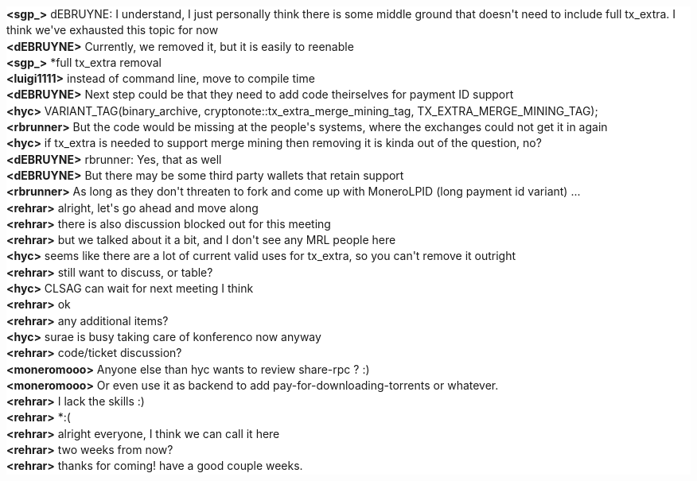 **\<sgp\_>** dEBRUYNE: I understand, I just personally think there is some middle ground that doesn't need to include full tx\_extra. I think we've exhausted this topic for now  
**\<dEBRUYNE>** Currently, we removed it, but it is easily to reenable  
**\<sgp\_>** \*full tx\_extra removal  
**\<luigi1111>** instead of command line, move to compile time  
**\<dEBRUYNE>** Next step could be that they need to add code theirselves for payment ID support  
**\<hyc>** VARIANT\_TAG(binary\_archive, cryptonote::tx\_extra\_merge\_mining\_tag, TX\_EXTRA\_MERGE\_MINING\_TAG);  
**\<rbrunner>** But the code would be missing at the people's systems, where the exchanges could not get it in again  
**\<hyc>** if tx\_extra is needed to support merge mining then removing it is kinda out of the question, no?  
**\<dEBRUYNE>** rbrunner: Yes, that as well  
**\<dEBRUYNE>** But there may be some third party wallets that retain support  
**\<rbrunner>** As long as they don't threaten to fork and come up with MoneroLPID (long payment id variant) ...  
**\<rehrar>** alright, let's go ahead and move along  
**\<rehrar>** there is also    discussion blocked out for this meeting  
**\<rehrar>** but we talked about it a bit, and I don't see any MRL people here  
**\<hyc>** seems like there are a lot of current valid uses for tx\_extra, so you can't remove it outright  
**\<rehrar>** still want to discuss, or table?  
**\<hyc>** CLSAG can wait for next meeting I think  
**\<rehrar>** ok  
**\<rehrar>** any additional items?  
**\<hyc>** surae is busy taking care of konferenco now anyway  
**\<rehrar>** code/ticket discussion?  
**\<moneromooo>** Anyone else than hyc wants to review share-rpc ? :)  
**\<moneromooo>** Or even use it as backend to add pay-for-downloading-torrents or whatever.  
**\<rehrar>** I lack the skills :)  
**\<rehrar>** \*:(  
**\<rehrar>** alright everyone, I think we can call it here  
**\<rehrar>** two weeks from now?  
**\<rehrar>** thanks for coming! have a good couple weeks.  
